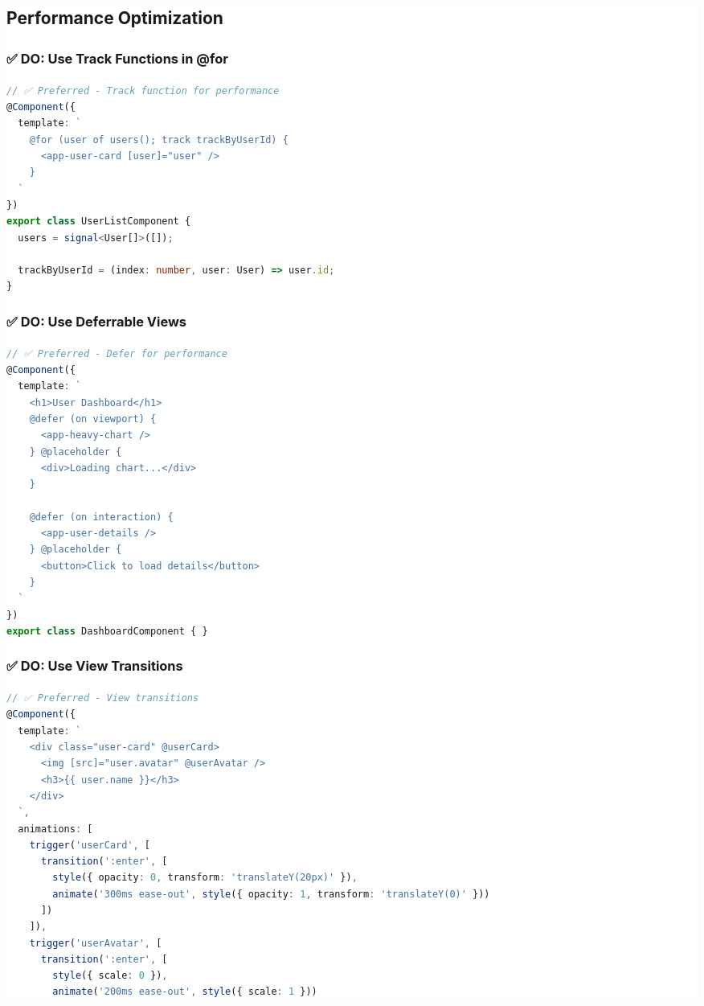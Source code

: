 
## Performance Optimization

### ✅ DO: Use Track Functions in @for
```typescript
// ✅ Preferred - Track function for performance
@Component({
  template: `
    @for (user of users(); track trackByUserId) {
      <app-user-card [user]="user" />
    }
  `
})
export class UserListComponent {
  users = signal<User[]>([]);
  
  trackByUserId = (index: number, user: User) => user.id;
}
```

### ✅ DO: Use Deferrable Views
```typescript
// ✅ Preferred - Defer for performance
@Component({
  template: `
    <h1>User Dashboard</h1>
    @defer (on viewport) {
      <app-heavy-chart />
    } @placeholder {
      <div>Loading chart...</div>
    }
    
    @defer (on interaction) {
      <app-user-details />
    } @placeholder {
      <button>Click to load details</button>
    }
  `
})
export class DashboardComponent { }
```

### ✅ DO: Use View Transitions
```typescript
// ✅ Preferred - View transitions
@Component({
  template: `
    <div class="user-card" @userCard>
      <img [src]="user.avatar" @userAvatar />
      <h3>{{ user.name }}</h3>
    </div>
  `,
  animations: [
    trigger('userCard', [
      transition(':enter', [
        style({ opacity: 0, transform: 'translateY(20px)' }),
        animate('300ms ease-out', style({ opacity: 1, transform: 'translateY(0)' }))
      ])
    ]),
    trigger('userAvatar', [
      transition(':enter', [
        style({ scale: 0 }),
        animate('200ms ease-out', style({ scale: 1 }))
```